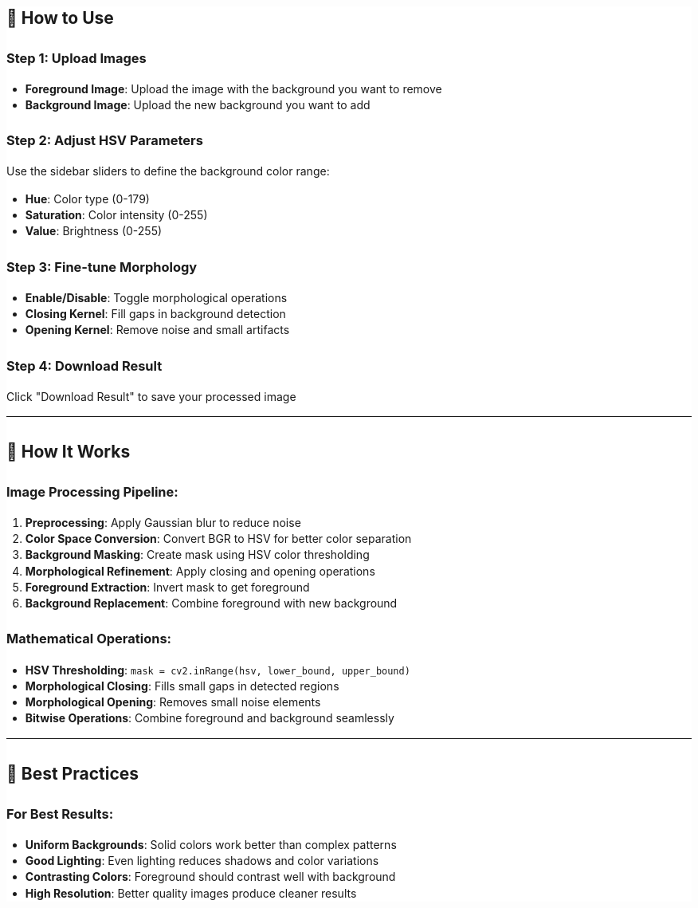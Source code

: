 
## 📖 How to Use

### Step 1: Upload Images
- **Foreground Image**: Upload the image with the background you want to remove
- **Background Image**: Upload the new background you want to add

### Step 2: Adjust HSV Parameters
Use the sidebar sliders to define the background color range:
- **Hue**: Color type (0-179)
- **Saturation**: Color intensity (0-255) 
- **Value**: Brightness (0-255)

### Step 3: Fine-tune Morphology
- **Enable/Disable**: Toggle morphological operations
- **Closing Kernel**: Fill gaps in background detection
- **Opening Kernel**: Remove noise and small artifacts

### Step 4: Download Result
Click "Download Result" to save your processed image

---

## 🧠 How It Works

### Image Processing Pipeline:
1. **Preprocessing**: Apply Gaussian blur to reduce noise
2. **Color Space Conversion**: Convert BGR to HSV for better color separation
3. **Background Masking**: Create mask using HSV color thresholding
4. **Morphological Refinement**: Apply closing and opening operations
5. **Foreground Extraction**: Invert mask to get foreground
6. **Background Replacement**: Combine foreground with new background

### Mathematical Operations:
- **HSV Thresholding**: `mask = cv2.inRange(hsv, lower_bound, upper_bound)`
- **Morphological Closing**: Fills small gaps in detected regions
- **Morphological Opening**: Removes small noise elements
- **Bitwise Operations**: Combine foreground and background seamlessly

---

## 🎯 Best Practices

### For Best Results:
- **Uniform Backgrounds**: Solid colors work better than complex patterns
- **Good Lighting**: Even lighting reduces shadows and color variations
- **Contrasting Colors**: Foreground should contrast well with background
- **High Resolution**: Better quality images produce cleaner results
